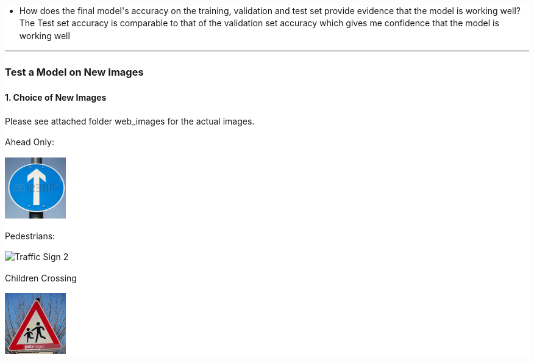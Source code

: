 * How does the final model's accuracy on the training, validation and test set provide evidence that the model is working well?
The Test set accuracy is comparable to that of the validation set accuracy which gives me confidence that the model is working well 

--- 

### Test a Model on New Images

#### 1. Choice of New Images

Please see attached folder web_images for the actual images.


Ahead Only:

<img src="./web_images/Ahead%20only_1.jpg" alt="Traffic Sign 1" width="100" height="100">

Pedestrians:

<img src="./web_images/Pedestrians_1.jog" alt="Traffic Sign 2" width="100" height="100">

Children Crossing

<img src="./web_images/Children%20crossing_1.jpg" alt="Traffic Sign 3" width="100" height="100">
